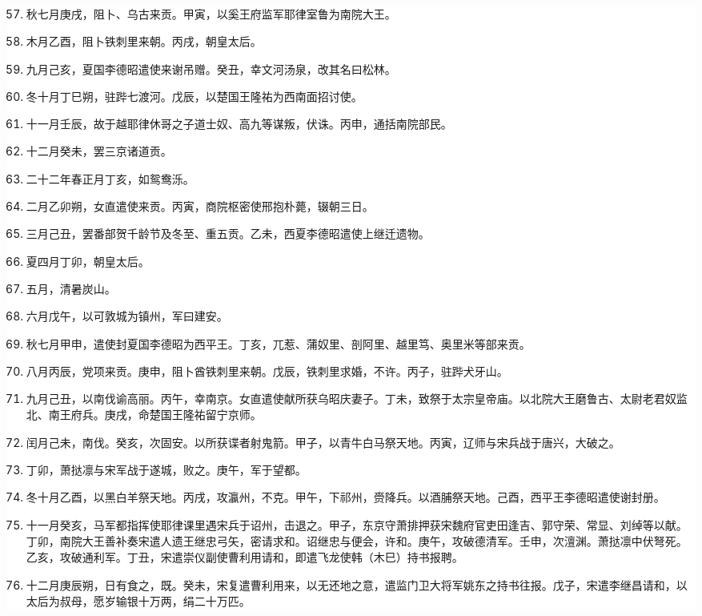 57. <span id="卷十四本纪第十四　圣宗五-57"></span>
秋七月庚戌，阻卜、乌古来贡。甲寅，以奚王府监军耶律室鲁为南院大王。

58. <span id="卷十四本纪第十四　圣宗五-58"></span>
木月乙酉，阻卜铁刺里来朝。丙戌，朝皇太后。

59. <span id="卷十四本纪第十四　圣宗五-59"></span>
九月己亥，夏国李德昭遣使来谢吊赠。癸丑，幸文河汤泉，改其名曰松林。

60. <span id="卷十四本纪第十四　圣宗五-60"></span>
冬十月丁巳朔，驻跸七渡河。戊辰，以楚国王隆祐为西南面招讨使。

61. <span id="卷十四本纪第十四　圣宗五-61"></span>
十一月壬辰，故于越耶律休哥之子道士奴、高九等谋叛，伏诛。丙申，通括南院部民。

62. <span id="卷十四本纪第十四　圣宗五-62"></span>
十二月癸未，罢三京诸道贡。

63. <span id="卷十四本纪第十四　圣宗五-63"></span>
二十二年春正月丁亥，如鸳鸯泺。

64. <span id="卷十四本纪第十四　圣宗五-64"></span>
二月乙卯朔，女直遣使来贡。丙寅，商院枢密使邢抱朴薨，辍朝三日。

65. <span id="卷十四本纪第十四　圣宗五-65"></span>
三月己丑，罢番部贺千龄节及冬至、重五贡。乙未，西夏李德昭遣使上继迁遗物。

66. <span id="卷十四本纪第十四　圣宗五-66"></span>
夏四月丁卯，朝皇太后。

67. <span id="卷十四本纪第十四　圣宗五-67"></span>
五月，清暑炭山。

68. <span id="卷十四本纪第十四　圣宗五-68"></span>
六月戊午，以可敦城为镇州，军曰建安。

69. <span id="卷十四本纪第十四　圣宗五-69"></span>
秋七月甲申，遣使封夏国李德昭为西平王。丁亥，兀惹、蒲奴里、剖阿里、越里笃、奥里米等部来贡。

70. <span id="卷十四本纪第十四　圣宗五-70"></span>
八月丙辰，党项来贡。庚申，阻卜酋铁刺里来朝。戊辰，铁刺里求婚，不许。丙子，驻跸犬牙山。

71. <span id="卷十四本纪第十四　圣宗五-71"></span>
九月己丑，以南伐谕高丽。丙午，幸南京。女直遣使献所获乌昭庆妻子。丁未，致祭于太宗皇帝庙。以北院大王磨鲁古、太尉老君奴监北、南王府兵。庚戌，命楚国王隆祐留宁京师。

72. <span id="卷十四本纪第十四　圣宗五-72"></span>
闰月己未，南伐。癸亥，次固安。以所获谍者射鬼箭。甲子，以青牛白马祭天地。丙寅，辽师与宋兵战于唐兴，大破之。

73. <span id="卷十四本纪第十四　圣宗五-73"></span>
丁卯，萧挞凛与宋军战于遂城，败之。庚午，军于望都。

74. <span id="卷十四本纪第十四　圣宗五-74"></span>
冬十月乙酉，以黑白羊祭天地。丙戌，攻瀛州，不克。甲午，下祁州，赍降兵。以酒脯祭天地。己酉，西平王李德昭遣使谢封册。

75. <span id="卷十四本纪第十四　圣宗五-75"></span>
十一月癸亥，马军都指挥使耶律课里遇宋兵于诏州，击退之。甲子，东京守萧排押获宋魏府官吏田逢吉、郭守荣、常显、刘绰等以献。丁卯，南院大王善补奏宋遣人遗王继忠弓矢，密请求和。诏继忠与便会，许和。庚午，攻破德清军。壬申，次澶渊。萧挞凛中伏弩死。乙亥，攻破通利军。丁丑，宋遣崇仪副使曹利用请和，即遣飞龙使韩（木巳）持书报聘。

76. <span id="卷十四本纪第十四　圣宗五-76"></span>
十二月庚辰朔，日有食之，既。癸未，宋复遣曹利用来，以无还地之意，遣监门卫大将军姚东之持书往报。戊子，宋遣李继昌请和，以太后为叔母，愿岁输银十万两，绢二十万匹。
